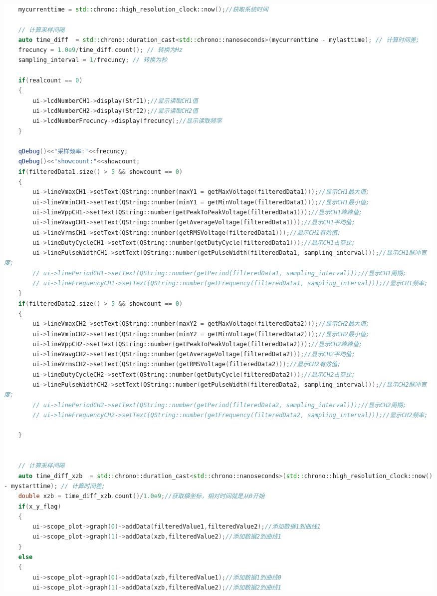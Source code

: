 ```cpp
    mycurrenttime = std::chrono::high_resolution_clock::now();//获取系统时间

    // 计算采样间隔
    auto time_diff  = std::chrono::duration_cast<std::chrono::nanoseconds>(mycurrenttime - mylasttime); // 计算时间差;
    frecuncy = 1.0e9/time_diff.count(); // 转换为Hz
    sampling_interval = 1/frecuncy; // 转换为秒

    if(realcount == 0)
    {
        ui->lcdNumberCH1->display(StrI1);//显示读取CH1值
        ui->lcdNumberCH2->display(StrI2);//显示读取CH2值
        ui->lcdNumberFrecuncy->display(frecuncy);//显示读取频率
    }

    qDebug()<<"采样频率:"<<frecuncy;
    qDebug()<<"showcount:"<<showcount;
    if(filteredData1.size() > 5 && showcount == 0)
    {
        ui->lineVmaxCH1->setText(QString::number(maxY1 = getMaxVoltage(filteredData1)));//显示CH1最大值;
        ui->lineVminCH1->setText(QString::number(minY1 = getMinVoltage(filteredData1)));//显示CH1最小值;
        ui->lineVppCH1->setText(QString::number(getPeakToPeakVoltage(filteredData1)));//显示CH1峰峰值;
        ui->lineVavgCH1->setText(QString::number(getAverageVoltage(filteredData1)));//显示CH1平均值;
        ui->lineVrmsCH1->setText(QString::number(getRMSVoltage(filteredData1)));//显示CH1有效值;
        ui->lineDutyCycleCH1->setText(QString::number(getDutyCycle(filteredData1)));//显示CH1占空比;
        ui->linePulseWidthCH1->setText(QString::number(getPulseWidth(filteredData1, sampling_interval)));//显示CH1脉冲宽度;
        // ui->linePeriodCH1->setText(QString::number(getPeriod(filteredData1, sampling_interval)));//显示CH1周期;
        // ui->lineFrequencyCH1->setText(QString::number(getFrequency(filteredData1, sampling_interval)));//显示CH1频率;
    }
    if(filteredData2.size() > 5 && showcount == 0)
    {
        ui->lineVmaxCH2->setText(QString::number(maxY2 = getMaxVoltage(filteredData2)));//显示CH2最大值;
        ui->lineVminCH2->setText(QString::number(minY2 = getMinVoltage(filteredData2)));//显示CH2最小值;
        ui->lineVppCH2->setText(QString::number(getPeakToPeakVoltage(filteredData2)));//显示CH2峰峰值;
        ui->lineVavgCH2->setText(QString::number(getAverageVoltage(filteredData2)));//显示CH2平均值;
        ui->lineVrmsCH2->setText(QString::number(getRMSVoltage(filteredData2)));//显示CH2有效值;
        ui->lineDutyCycleCH2->setText(QString::number(getDutyCycle(filteredData2)));//显示CH2占空比;
        ui->linePulseWidthCH2->setText(QString::number(getPulseWidth(filteredData2, sampling_interval)));//显示CH2脉冲宽度;
        // ui->linePeriodCH2->setText(QString::number(getPeriod(filteredData2, sampling_interval)));//显示CH2周期;
        // ui->lineFrequencyCH2->setText(QString::number(getFrequency(filteredData2, sampling_interval)));//显示CH2频率;

    }


    // 计算采样间隔
    auto time_diff_xzb  = std::chrono::duration_cast<std::chrono::nanoseconds>(std::chrono::high_resolution_clock::now() - mystarttime); // 计算时间差;
    double xzb = time_diff_xzb.count()/1.0e9;//获取横坐标，相对时间就是从0开始
    if(x_y_flag)
    {
        ui->scope_plot->graph(0)->addData(filteredValue1,filteredValue2);//添加数据1到曲线1
        ui->scope_plot->graph(1)->addData(xzb,filteredValue2);//添加数据2到曲线1
    }
    else
    {
        ui->scope_plot->graph(0)->addData(xzb,filteredValue1);//添加数据1到曲线0
        ui->scope_plot->graph(1)->addData(xzb,filteredValue2);//添加数据2到曲线1
```